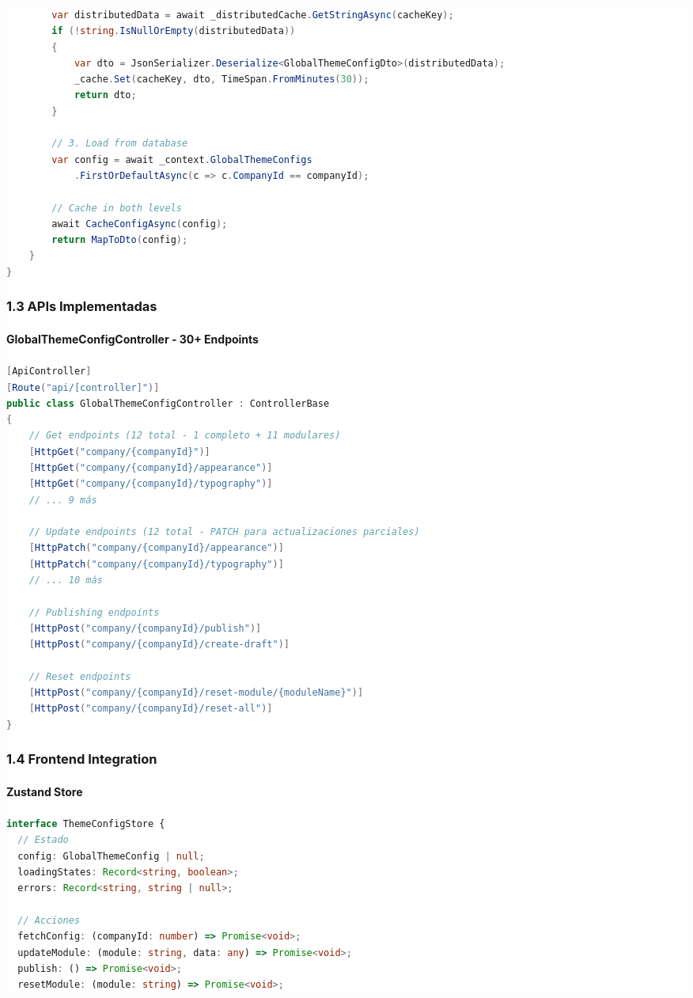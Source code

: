 ```csharp
        var distributedData = await _distributedCache.GetStringAsync(cacheKey);
        if (!string.IsNullOrEmpty(distributedData))
        {
            var dto = JsonSerializer.Deserialize<GlobalThemeConfigDto>(distributedData);
            _cache.Set(cacheKey, dto, TimeSpan.FromMinutes(30));
            return dto;
        }
        
        // 3. Load from database
        var config = await _context.GlobalThemeConfigs
            .FirstOrDefaultAsync(c => c.CompanyId == companyId);
            
        // Cache in both levels
        await CacheConfigAsync(config);
        return MapToDto(config);
    }
}
```

### 1.3 APIs Implementadas

#### GlobalThemeConfigController - 30+ Endpoints
```csharp
[ApiController]
[Route("api/[controller]")]
public class GlobalThemeConfigController : ControllerBase
{
    // Get endpoints (12 total - 1 completo + 11 modulares)
    [HttpGet("company/{companyId}")]
    [HttpGet("company/{companyId}/appearance")]
    [HttpGet("company/{companyId}/typography")]
    // ... 9 más
    
    // Update endpoints (12 total - PATCH para actualizaciones parciales)
    [HttpPatch("company/{companyId}/appearance")]
    [HttpPatch("company/{companyId}/typography")]
    // ... 10 más
    
    // Publishing endpoints
    [HttpPost("company/{companyId}/publish")]
    [HttpPost("company/{companyId}/create-draft")]
    
    // Reset endpoints
    [HttpPost("company/{companyId}/reset-module/{moduleName}")]
    [HttpPost("company/{companyId}/reset-all")]
}
```

### 1.4 Frontend Integration

#### Zustand Store
```typescript
interface ThemeConfigStore {
  // Estado
  config: GlobalThemeConfig | null;
  loadingStates: Record<string, boolean>;
  errors: Record<string, string | null>;
  
  // Acciones
  fetchConfig: (companyId: number) => Promise<void>;
  updateModule: (module: string, data: any) => Promise<void>;
  publish: () => Promise<void>;
  resetModule: (module: string) => Promise<void>;
```